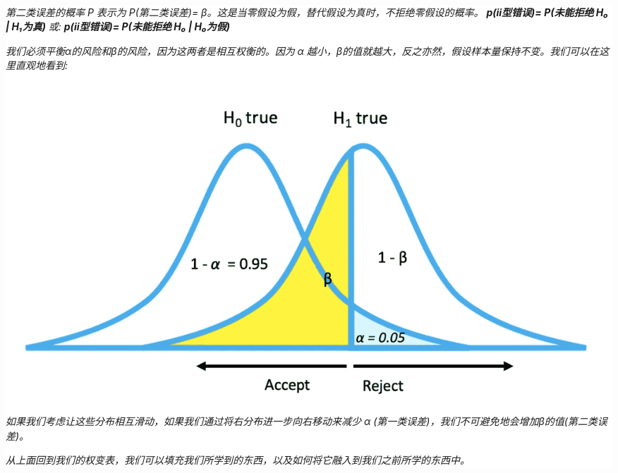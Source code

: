 *第二类误差的概率 P 表示为 P(第二类误差)= β。这是当零假设为假，替代假设为真时，不拒绝零假设的概率。
**p(ⅱ型错误)= P(未能拒绝 H₀ | H₁为真)**
或:
**p(ⅱ型错误)= P(未能拒绝 H₀ | H₀为假)***

*我们必须平衡α的风险和β的风险，因为这两者是相互权衡的。因为 *α* 越小，β的值就越大，反之亦然，假设样本量保持不变。我们可以在这里直观地看到:*

*![](img/3fe292d73e22ac906dc8fd7c4a9b35d1.png)*

*如果我们考虑让这些分布相互滑动，如果我们通过将右分布进一步向右移动来减少 *α* (第一类误差)，我们不可避免地会增加β的值(第二类误差)。*

*从上面回到我们的权变表，我们可以填充我们所学到的东西，以及如何将它融入到我们之前所学的东西中。*
